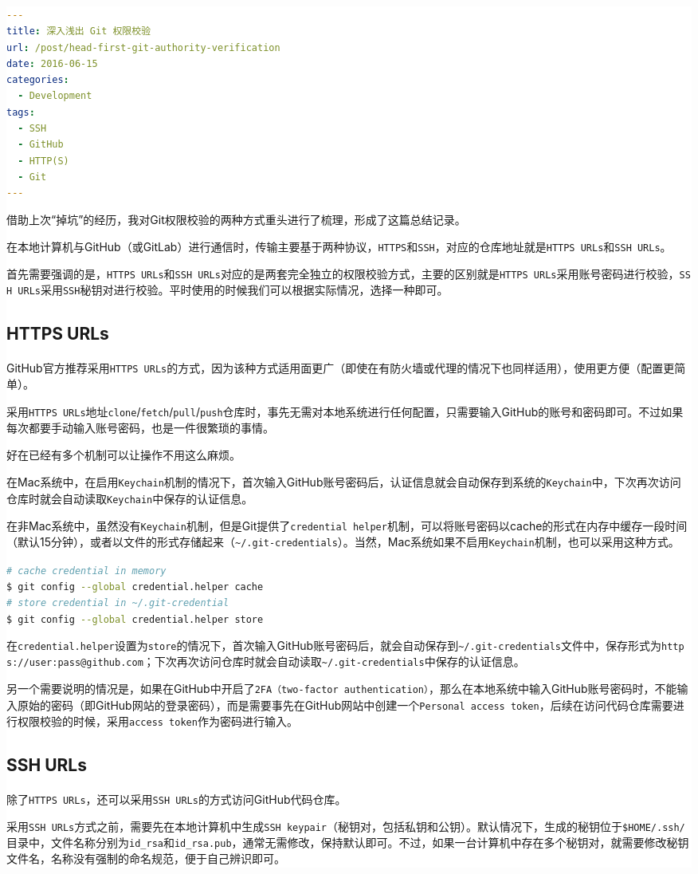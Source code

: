 ```yaml
---
title: 深入浅出 Git 权限校验
url: /post/head-first-git-authority-verification
date: 2016-06-15
categories:
  - Development
tags:
  - SSH
  - GitHub
  - HTTP(S)
  - Git
---
```


借助上次“掉坑”的经历，我对Git权限校验的两种方式重头进行了梳理，形成了这篇总结记录。

在本地计算机与GitHub（或GitLab）进行通信时，传输主要基于两种协议，`HTTPS`和`SSH`，对应的仓库地址就是`HTTPS URLs`和`SSH URLs`。

首先需要强调的是，`HTTPS URLs`和`SSH URLs`对应的是两套完全独立的权限校验方式，主要的区别就是`HTTPS URLs`采用账号密码进行校验，`SSH URLs`采用`SSH`秘钥对进行校验。平时使用的时候我们可以根据实际情况，选择一种即可。

## HTTPS URLs

GitHub官方推荐采用`HTTPS URLs`的方式，因为该种方式适用面更广（即使在有防火墙或代理的情况下也同样适用），使用更方便（配置更简单）。

采用`HTTPS URLs`地址`clone`/`fetch`/`pull`/`push`仓库时，事先无需对本地系统进行任何配置，只需要输入GitHub的账号和密码即可。不过如果每次都要手动输入账号密码，也是一件很繁琐的事情。

好在已经有多个机制可以让操作不用这么麻烦。

在Mac系统中，在启用`Keychain`机制的情况下，首次输入GitHub账号密码后，认证信息就会自动保存到系统的`Keychain`中，下次再次访问仓库时就会自动读取`Keychain`中保存的认证信息。

在非Mac系统中，虽然没有`Keychain`机制，但是Git提供了`credential helper`机制，可以将账号密码以cache的形式在内存中缓存一段时间（默认15分钟），或者以文件的形式存储起来（`~/.git-credentials`）。当然，Mac系统如果不启用`Keychain`机制，也可以采用这种方式。

```sh
# cache credential in memory
$ git config --global credential.helper cache
# store credential in ~/.git-credential
$ git config --global credential.helper store
```

在`credential.helper`设置为`store`的情况下，首次输入GitHub账号密码后，就会自动保存到`~/.git-credentials`文件中，保存形式为`https://user:pass@github.com`；下次再次访问仓库时就会自动读取`~/.git-credentials`中保存的认证信息。

另一个需要说明的情况是，如果在GitHub中开启了`2FA（two-factor authentication）`，那么在本地系统中输入GitHub账号密码时，不能输入原始的密码（即GitHub网站的登录密码），而是需要事先在GitHub网站中创建一个`Personal access token`，后续在访问代码仓库需要进行权限校验的时候，采用`access token`作为密码进行输入。

## SSH URLs

除了`HTTPS URLs`，还可以采用`SSH URLs`的方式访问GitHub代码仓库。

采用`SSH URLs`方式之前，需要先在本地计算机中生成`SSH keypair`（秘钥对，包括私钥和公钥）。默认情况下，生成的秘钥位于`$HOME/.ssh/`目录中，文件名称分别为`id_rsa`和`id_rsa.pub`，通常无需修改，保持默认即可。不过，如果一台计算机中存在多个秘钥对，就需要修改秘钥文件名，名称没有强制的命名规范，便于自己辨识即可。
